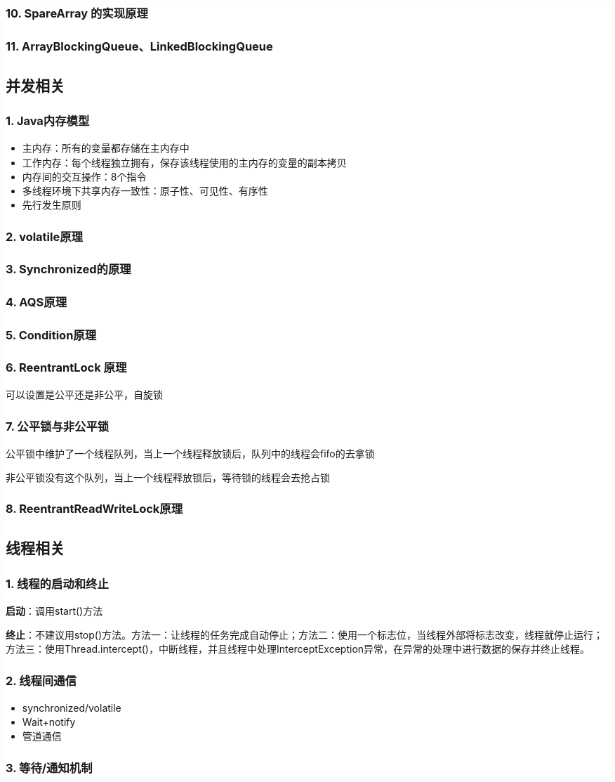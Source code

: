 ### 10. SpareArray 的实现原理

### 11. ArrayBlockingQueue、LinkedBlockingQueue

## 并发相关

### 1. Java内存模型

- 主内存：所有的变量都存储在主内存中
- 工作内存：每个线程独立拥有，保存该线程使用的主内存的变量的副本拷贝
- 内存间的交互操作：8个指令
- 多线程环境下共享内存一致性：原子性、可见性、有序性
- 先行发生原则

### 2. volatile原理

### 3. Synchronized的原理

### 4. AQS原理

### 5. Condition原理

### 6. ReentrantLock 原理

可以设置是公平还是非公平，自旋锁

### 7. 公平锁与非公平锁

公平锁中维护了一个线程队列，当上一个线程释放锁后，队列中的线程会fifo的去拿锁

非公平锁没有这个队列，当上一个线程释放锁后，等待锁的线程会去抢占锁

### 8. ReentrantReadWriteLock原理

## 线程相关

### 1. 线程的启动和终止

**启动**：调用start()方法

**终止**：不建议用stop()方法。方法一：让线程的任务完成自动停止；方法二：使用一个标志位，当线程外部将标志改变，线程就停止运行；方法三：使用Thread.intercept()，中断线程，并且线程中处理InterceptException异常，在异常的处理中进行数据的保存并终止线程。

### 2. 线程间通信

- synchronized/volatile
- Wait+notify
- 管道通信

### 3. 等待/通知机制
